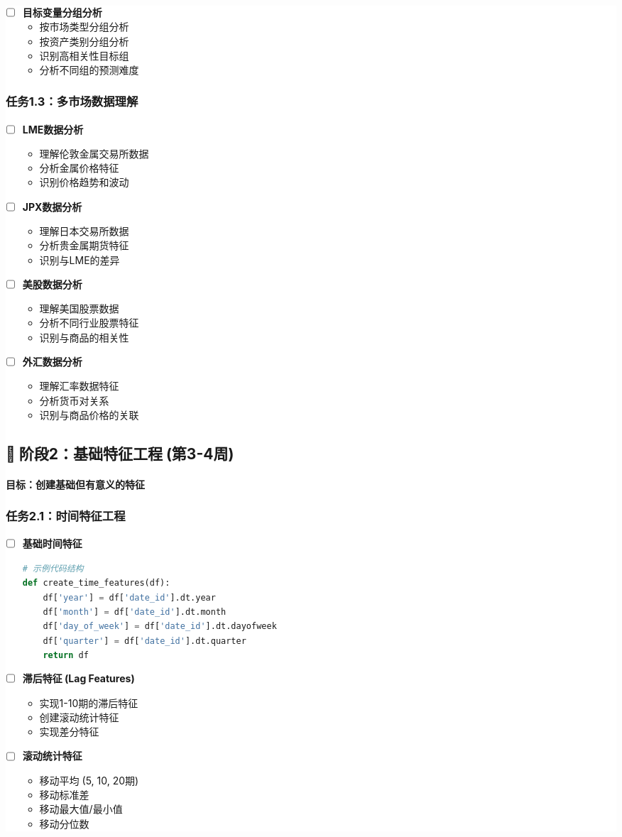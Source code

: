 - [ ] **目标变量分组分析**
  - 按市场类型分组分析
  - 按资产类别分组分析
  - 识别高相关性目标组
  - 分析不同组的预测难度

### 任务1.3：多市场数据理解
- [ ] **LME数据分析**
  - 理解伦敦金属交易所数据
  - 分析金属价格特征
  - 识别价格趋势和波动

- [ ] **JPX数据分析**
  - 理解日本交易所数据
  - 分析贵金属期货特征
  - 识别与LME的差异

- [ ] **美股数据分析**
  - 理解美国股票数据
  - 分析不同行业股票特征
  - 识别与商品的相关性

- [ ] **外汇数据分析**
  - 理解汇率数据特征
  - 分析货币对关系
  - 识别与商品价格的关联

## 🔧 阶段2：基础特征工程 (第3-4周)
**目标：创建基础但有意义的特征**

### 任务2.1：时间特征工程
- [ ] **基础时间特征**
  ```python
  # 示例代码结构
  def create_time_features(df):
      df['year'] = df['date_id'].dt.year
      df['month'] = df['date_id'].dt.month
      df['day_of_week'] = df['date_id'].dt.dayofweek
      df['quarter'] = df['date_id'].dt.quarter
      return df
  ```

- [ ] **滞后特征 (Lag Features)**
  - 实现1-10期的滞后特征
  - 创建滚动统计特征
  - 实现差分特征

- [ ] **滚动统计特征**
  - 移动平均 (5, 10, 20期)
  - 移动标准差
  - 移动最大值/最小值
  - 移动分位数
